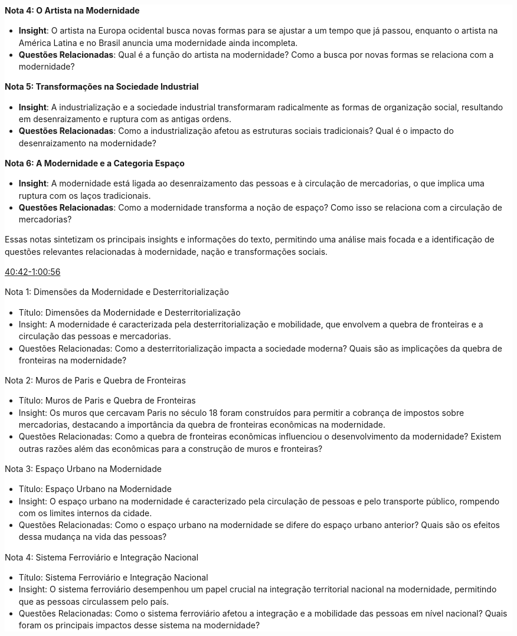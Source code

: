 **Nota 4: O Artista na Modernidade**
-  **Insight**: O artista na Europa ocidental busca novas formas para se ajustar a um tempo que já passou, enquanto o artista na América Latina e no Brasil anuncia uma modernidade ainda incompleta.
-  **Questões Relacionadas**: Qual é a função do artista na modernidade? Como a busca por novas formas se relaciona com a modernidade?

**Nota 5: Transformações na Sociedade Industrial**
-  **Insight**: A industrialização e a sociedade industrial transformaram radicalmente as formas de organização social, resultando em desenraizamento e ruptura com as antigas ordens.
-  **Questões Relacionadas**: Como a industrialização afetou as estruturas sociais tradicionais? Qual é o impacto do desenraizamento na modernidade?

**Nota 6: A Modernidade e a Categoria Espaço**
-  **Insight**: A modernidade está ligada ao desenraizamento das pessoas e à circulação de mercadorias, o que implica uma ruptura com os laços tradicionais.
-  **Questões Relacionadas**: Como a modernidade transforma a noção de espaço? Como isso se relaciona com a circulação de mercadorias?

Essas notas sintetizam os principais insights e informações do texto, permitindo uma análise mais focada e a identificação de questões relevantes relacionadas à modernidade, nação e transformações sociais.
 

[40:42-1:00:56](https://www.youtube.com/watch?v=tUQDhMnZ9B8&t=2442) 
 
Nota 1: Dimensões da Modernidade e Desterritorialização

-  Título: Dimensões da Modernidade e Desterritorialização
-  Insight: A modernidade é caracterizada pela desterritorialização e mobilidade, que envolvem a quebra de fronteiras e a circulação das pessoas e mercadorias.
-  Questões Relacionadas: Como a desterritorialização impacta a sociedade moderna? Quais são as implicações da quebra de fronteiras na modernidade?

Nota 2: Muros de Paris e Quebra de Fronteiras

-  Título: Muros de Paris e Quebra de Fronteiras
-  Insight: Os muros que cercavam Paris no século 18 foram construídos para permitir a cobrança de impostos sobre mercadorias, destacando a importância da quebra de fronteiras econômicas na modernidade.
-  Questões Relacionadas: Como a quebra de fronteiras econômicas influenciou o desenvolvimento da modernidade? Existem outras razões além das econômicas para a construção de muros e fronteiras?

Nota 3: Espaço Urbano na Modernidade

-  Título: Espaço Urbano na Modernidade
-  Insight: O espaço urbano na modernidade é caracterizado pela circulação de pessoas e pelo transporte público, rompendo com os limites internos da cidade.
-  Questões Relacionadas: Como o espaço urbano na modernidade se difere do espaço urbano anterior? Quais são os efeitos dessa mudança na vida das pessoas?

Nota 4: Sistema Ferroviário e Integração Nacional

-  Título: Sistema Ferroviário e Integração Nacional
-  Insight: O sistema ferroviário desempenhou um papel crucial na integração territorial nacional na modernidade, permitindo que as pessoas circulassem pelo país.
-  Questões Relacionadas: Como o sistema ferroviário afetou a integração e a mobilidade das pessoas em nível nacional? Quais foram os principais impactos desse sistema na modernidade?
